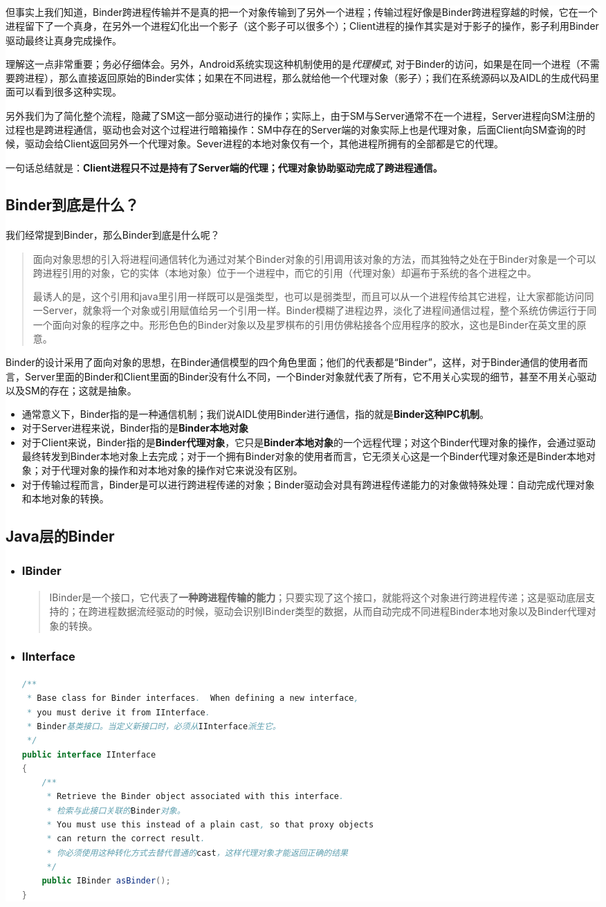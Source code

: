 但事实上我们知道，Binder跨进程传输并不是真的把一个对象传输到了另外一个进程；传输过程好像是Binder跨进程穿越的时候，它在一个进程留下了一个真身，在另外一个进程幻化出一个影子（这个影子可以很多个）；Client进程的操作其实是对于影子的操作，影子利用Binder驱动最终让真身完成操作。

理解这一点非常重要；务必仔细体会。另外，Android系统实现这种机制使用的是*代理模式*, 对于Binder的访问，如果是在同一个进程（不需要跨进程），那么直接返回原始的Binder实体；如果在不同进程，那么就给他一个代理对象（影子）；我们在系统源码以及AIDL的生成代码里面可以看到很多这种实现。

另外我们为了简化整个流程，隐藏了SM这一部分驱动进行的操作；实际上，由于SM与Server通常不在一个进程，Server进程向SM注册的过程也是跨进程通信，驱动也会对这个过程进行暗箱操作：SM中存在的Server端的对象实际上也是代理对象，后面Client向SM查询的时候，驱动会给Client返回另外一个代理对象。Sever进程的本地对象仅有一个，其他进程所拥有的全部都是它的代理。

一句话总结就是：**Client进程只不过是持有了Server端的代理；代理对象协助驱动完成了跨进程通信。**

## Binder到底是什么？

我们经常提到Binder，那么Binder到底是什么呢？

> 面向对象思想的引入将进程间通信转化为通过对某个Binder对象的引用调用该对象的方法，而其独特之处在于Binder对象是一个可以跨进程引用的对象，它的实体（本地对象）位于一个进程中，而它的引用（代理对象）却遍布于系统的各个进程之中。
>
> 最诱人的是，这个引用和java里引用一样既可以是强类型，也可以是弱类型，而且可以从一个进程传给其它进程，让大家都能访问同一Server，就象将一个对象或引用赋值给另一个引用一样。Binder模糊了进程边界，淡化了进程间通信过程，整个系统仿佛运行于同一个面向对象的程序之中。形形色色的Binder对象以及星罗棋布的引用仿佛粘接各个应用程序的胶水，这也是Binder在英文里的原意。

Binder的设计采用了面向对象的思想，在Binder通信模型的四个角色里面；他们的代表都是“Binder”，这样，对于Binder通信的使用者而言，Server里面的Binder和Client里面的Binder没有什么不同，一个Binder对象就代表了所有，它不用关心实现的细节，甚至不用关心驱动以及SM的存在；这就是抽象。

- 通常意义下，Binder指的是一种通信机制；我们说AIDL使用Binder进行通信，指的就是**Binder这种IPC机制**。
- 对于Server进程来说，Binder指的是**Binder本地对象**
- 对于Client来说，Binder指的是**Binder代理对象**，它只是**Binder本地对象**的一个远程代理；对这个Binder代理对象的操作，会通过驱动最终转发到Binder本地对象上去完成；对于一个拥有Binder对象的使用者而言，它无须关心这是一个Binder代理对象还是Binder本地对象；对于代理对象的操作和对本地对象的操作对它来说没有区别。
- 对于传输过程而言，Binder是可以进行跨进程传递的对象；Binder驱动会对具有跨进程传递能力的对象做特殊处理：自动完成代理对象和本地对象的转换。

## Java层的Binder

- ### IBinder

  > IBinder是一个接口，它代表了**一种跨进程传输的能力**；只要实现了这个接口，就能将这个对象进行跨进程传递；这是驱动底层支持的；在跨进程数据流经驱动的时候，驱动会识别IBinder类型的数据，从而自动完成不同进程Binder本地对象以及Binder代理对象的转换。

- ### IInterface

  ```java
  /**
   * Base class for Binder interfaces.  When defining a new interface,
   * you must derive it from IInterface.
   * Binder基类接口。当定义新接口时，必须从IInterface派生它。
   */
  public interface IInterface
  {
      /**
       * Retrieve the Binder object associated with this interface.
       * 检索与此接口关联的Binder对象。
       * You must use this instead of a plain cast, so that proxy objects
       * can return the correct result.
       * 你必须使用这种转化方式去替代普通的cast，这样代理对象才能返回正确的结果
       */
      public IBinder asBinder();
  }
  
  ```
